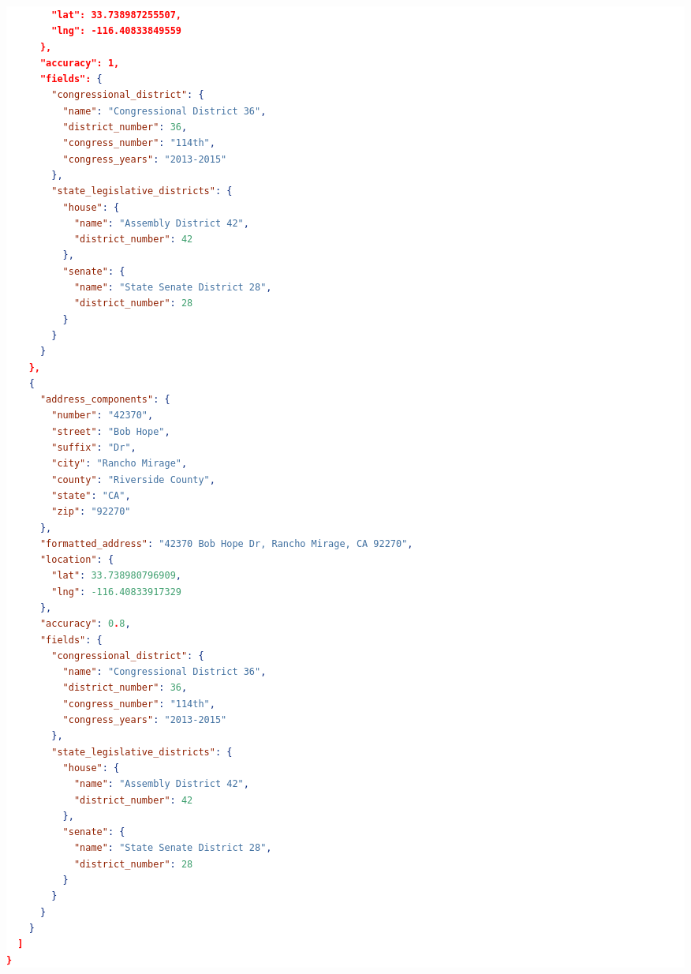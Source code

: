 ```json
        "lat": 33.738987255507,
        "lng": -116.40833849559
      },
      "accuracy": 1,
      "fields": {
        "congressional_district": {
          "name": "Congressional District 36",
          "district_number": 36,
          "congress_number": "114th",
          "congress_years": "2013-2015"
        },
        "state_legislative_districts": {
          "house": {
            "name": "Assembly District 42",
            "district_number": 42
          },
          "senate": {
            "name": "State Senate District 28",
            "district_number": 28
          }
        }
      }
    },
    {
      "address_components": {
        "number": "42370",
        "street": "Bob Hope",
        "suffix": "Dr",
        "city": "Rancho Mirage",
        "county": "Riverside County",
        "state": "CA",
        "zip": "92270"
      },
      "formatted_address": "42370 Bob Hope Dr, Rancho Mirage, CA 92270",
      "location": {
        "lat": 33.738980796909,
        "lng": -116.40833917329
      },
      "accuracy": 0.8,
      "fields": {
        "congressional_district": {
          "name": "Congressional District 36",
          "district_number": 36,
          "congress_number": "114th",
          "congress_years": "2013-2015"
        },
        "state_legislative_districts": {
          "house": {
            "name": "Assembly District 42",
            "district_number": 42
          },
          "senate": {
            "name": "State Senate District 28",
            "district_number": 28
          }
        }
      }
    }
  ]
}
```
